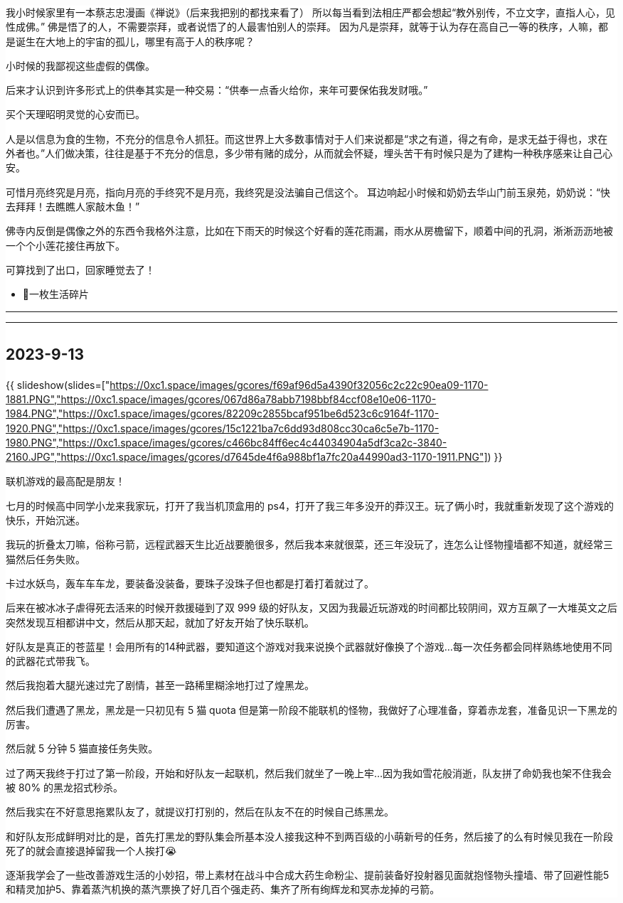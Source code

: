 我小时候家里有一本蔡志忠漫画《禅说》（后来我把别的都找来看了）
所以每当看到法相庄严都会想起“教外别传，不立文字，直指人心，见性成佛。”
佛是悟了的人，不需要崇拜，或者说悟了的人最害怕别人的崇拜。
因为凡是崇拜，就等于认为存在高自己一等的秩序，人嘛，都是诞生在大地上的宇宙的孤儿，哪里有高于人的秩序呢？

小时候的我鄙视这些虚假的偶像。

后来才认识到许多形式上的供奉其实是一种交易：“供奉一点香火给你，来年可要保佑我发财哦。”

买个天理昭明灵觉的心安而已。

人是以信息为食的生物，不充分的信息令人抓狂。而这世界上大多数事情对于人们来说都是“求之有道，得之有命，是求无益于得也，求在外者也。”人们做决策，往往是基于不充分的信息，多少带有赌的成分，从而就会怀疑，埋头苦干有时候只是为了建构一种秩序感来让自己心安。

可惜月亮终究是月亮，指向月亮的手终究不是月亮，我终究是没法骗自己信这个。
耳边响起小时候和奶奶去华山门前玉泉苑，奶奶说：“快去拜拜！去瞧瞧人家敲木鱼！”

佛寺内反倒是偶像之外的东西令我格外注意，比如在下雨天的时候这个好看的莲花雨漏，雨水从房檐留下，顺着中间的孔洞，淅淅沥沥地被一个个小莲花接住再放下。

可算找到了出口，回家睡觉去了！

- 🧩一枚生活碎片


---
---

## 2023-9-13

{{ slideshow(slides=["https://0xc1.space/images/gcores/f69af96d5a4390f32056c2c22c90ea09-1170-1881.PNG","https://0xc1.space/images/gcores/067d86a78abb7198bbf84ccf08e10e06-1170-1984.PNG","https://0xc1.space/images/gcores/82209c2855bcaf951be6d523c6c9164f-1170-1920.PNG","https://0xc1.space/images/gcores/15c1221ba7c6dd93d808cc30ca6c5e7b-1170-1980.PNG","https://0xc1.space/images/gcores/c466bc84ff6ec4c44034904a5df3ca2c-3840-2160.JPG","https://0xc1.space/images/gcores/d7645de4f6a988bf1a7fc20a44990ad3-1170-1911.PNG"]) }}

联机游戏的最高配是朋友！

七月的时候高中同学小龙来我家玩，打开了我当机顶盒用的 ps4，打开了我三年多没开的莽汉王。玩了俩小时，我就重新发现了这个游戏的快乐，开始沉迷。

我玩的折叠太刀嘛，俗称弓箭，远程武器天生比近战要脆很多，然后我本来就很菜，还三年没玩了，连怎么让怪物撞墙都不知道，就经常三猫然后任务失败。

卡过水妖鸟，轰车车车龙，要装备没装备，要珠子没珠子但也都是打着打着就过了。

后来在被冰冰子虐得死去活来的时候开救援碰到了双 999 级的好队友，又因为我最近玩游戏的时间都比较阴间，双方互飙了一大堆英文之后突然发现互相都讲中文，然后从那天起，就加了好友开始了快乐联机。

好队友是真正的苍蓝星！会用所有的14种武器，要知道这个游戏对我来说换个武器就好像换了个游戏…每一次任务都会同样熟练地使用不同的武器花式带我飞。

然后我抱着大腿光速过完了剧情，甚至一路稀里糊涂地打过了煌黑龙。

然后我们遭遇了黑龙，黑龙是一只初见有 5 猫 quota 但是第一阶段不能联机的怪物，我做好了心理准备，穿着赤龙套，准备见识一下黑龙的厉害。

然后就 5 分钟 5 猫直接任务失败。

过了两天我终于打过了第一阶段，开始和好队友一起联机，然后我们就坐了一晚上牢…因为我如雪花般消逝，队友拼了命奶我也架不住我会被 80% 的黑龙招式秒杀。

然后我实在不好意思拖累队友了，就提议打打别的，然后在队友不在的时候自己练黑龙。

和好队友形成鲜明对比的是，首先打黑龙的野队集会所基本没人接我这种不到两百级的小萌新号的任务，然后接了的么有时候见我在一阶段死了的就会直接退掉留我一个人挨打😭

逐渐我学会了一些改善游戏生活的小妙招，带上素材在战斗中合成大药生命粉尘、提前装备好投射器见面就抱怪物头撞墙、带了回避性能5和精灵加护5、靠着蒸汽机换的蒸汽票换了好几百个强走药、集齐了所有绚辉龙和冥赤龙掉的弓箭。
